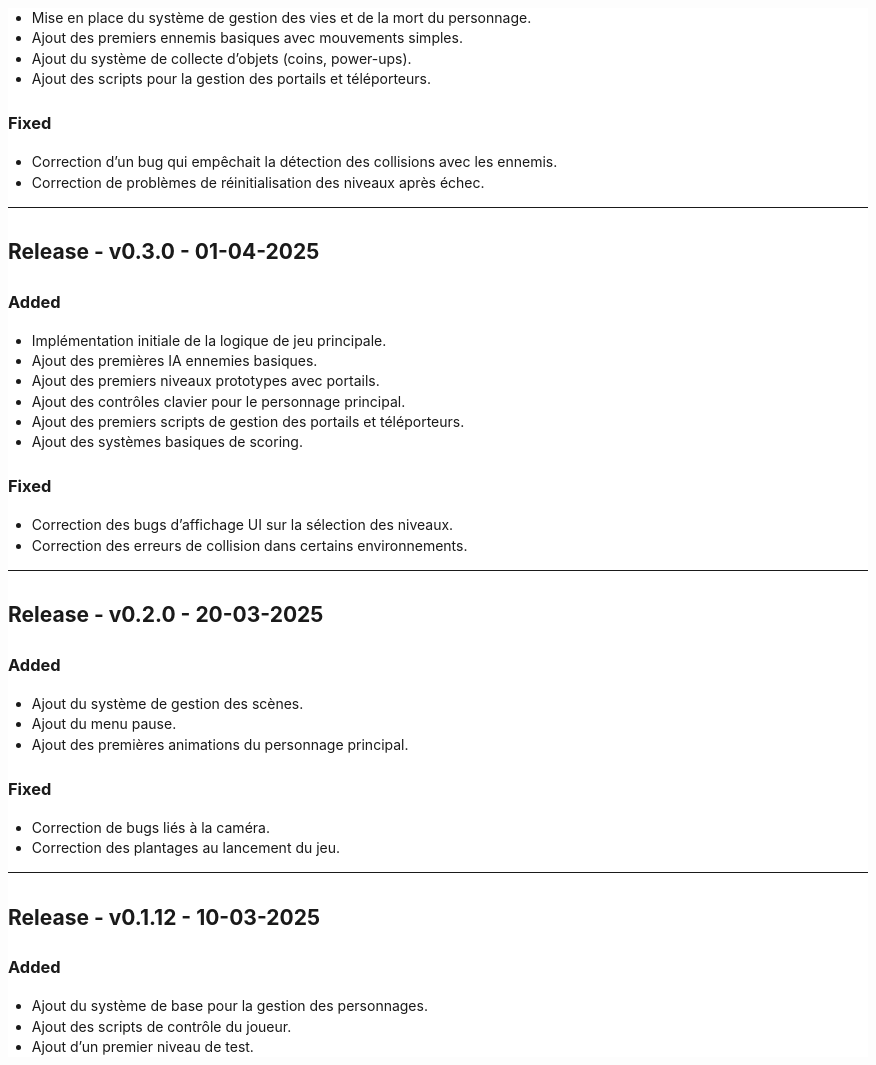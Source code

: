 - Mise en place du système de gestion des vies et de la mort du personnage.
- Ajout des premiers ennemis basiques avec mouvements simples.
- Ajout du système de collecte d’objets (coins, power-ups).
- Ajout des scripts pour la gestion des portails et téléporteurs.

### Fixed

- Correction d’un bug qui empêchait la détection des collisions avec les ennemis.
- Correction de problèmes de réinitialisation des niveaux après échec.

---

## Release - v0.3.0 - 01-04-2025

### Added

- Implémentation initiale de la logique de jeu principale.
- Ajout des premières IA ennemies basiques.
- Ajout des premiers niveaux prototypes avec portails.
- Ajout des contrôles clavier pour le personnage principal.
- Ajout des premiers scripts de gestion des portails et téléporteurs.
- Ajout des systèmes basiques de scoring.

### Fixed

- Correction des bugs d’affichage UI sur la sélection des niveaux.
- Correction des erreurs de collision dans certains environnements.

---

## Release - v0.2.0 - 20-03-2025

### Added

- Ajout du système de gestion des scènes.
- Ajout du menu pause.
- Ajout des premières animations du personnage principal.

### Fixed

- Correction de bugs liés à la caméra.
- Correction des plantages au lancement du jeu.

---

## Release - v0.1.12 - 10-03-2025

### Added

- Ajout du système de base pour la gestion des personnages.
- Ajout des scripts de contrôle du joueur.
- Ajout d’un premier niveau de test.
